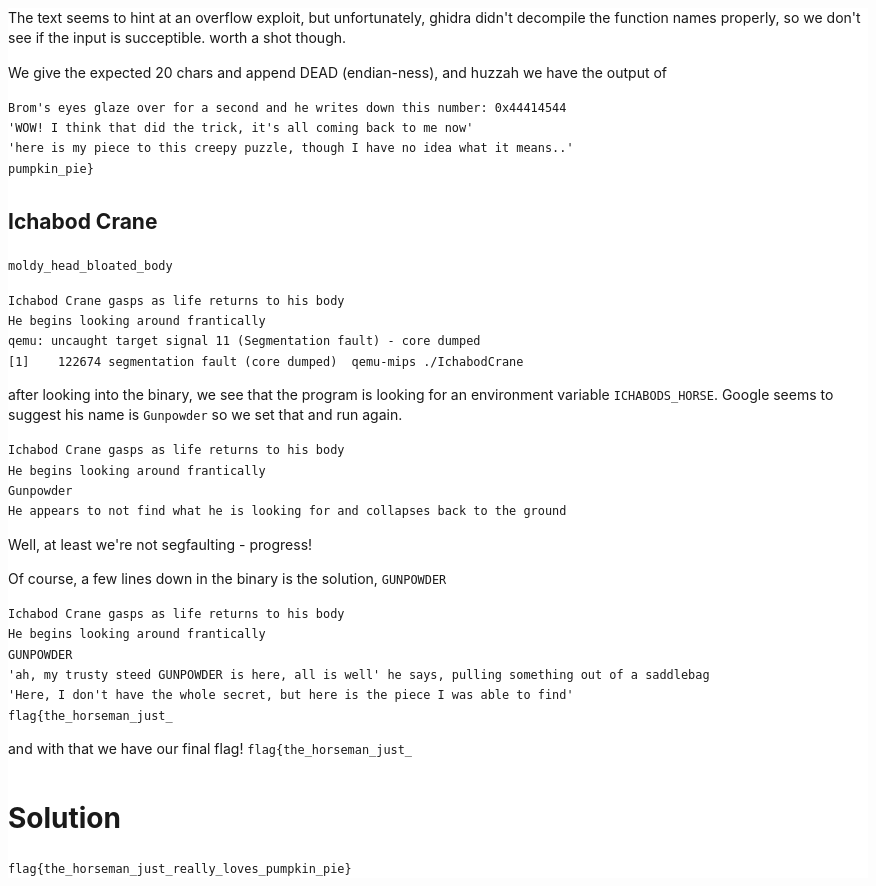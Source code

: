 The text seems to hint at an overflow exploit, but unfortunately, ghidra didn't decompile the function names properly, so we don't see if the input is succeptible. worth a shot though.

We give the expected 20 chars and append DEAD (endian-ness), and huzzah we have the output of

```text
Brom's eyes glaze over for a second and he writes down this number: 0x44414544
'WOW! I think that did the trick, it's all coming back to me now'
'here is my piece to this creepy puzzle, though I have no idea what it means..'
pumpkin_pie}
```

## Ichabod Crane

`moldy_head_bloated_body`

```text
Ichabod Crane gasps as life returns to his body
He begins looking around frantically
qemu: uncaught target signal 11 (Segmentation fault) - core dumped
[1]    122674 segmentation fault (core dumped)  qemu-mips ./IchabodCrane
```

after looking into the binary, we see that the program is looking for an environment variable `ICHABODS_HORSE`. Google seems to suggest his name is `Gunpowder` so we set that and run again.

```text
Ichabod Crane gasps as life returns to his body
He begins looking around frantically
Gunpowder
He appears to not find what he is looking for and collapses back to the ground
```

Well, at least we're not segfaulting - progress!

Of course, a few lines down in the binary is the solution, `GUNPOWDER`

```text
Ichabod Crane gasps as life returns to his body
He begins looking around frantically
GUNPOWDER
'ah, my trusty steed GUNPOWDER is here, all is well' he says, pulling something out of a saddlebag
'Here, I don't have the whole secret, but here is the piece I was able to find'
flag{the_horseman_just_
```

and with that we have our final flag! `flag{the_horseman_just_`

# Solution

`flag{the_horseman_just_really_loves_pumpkin_pie}`

